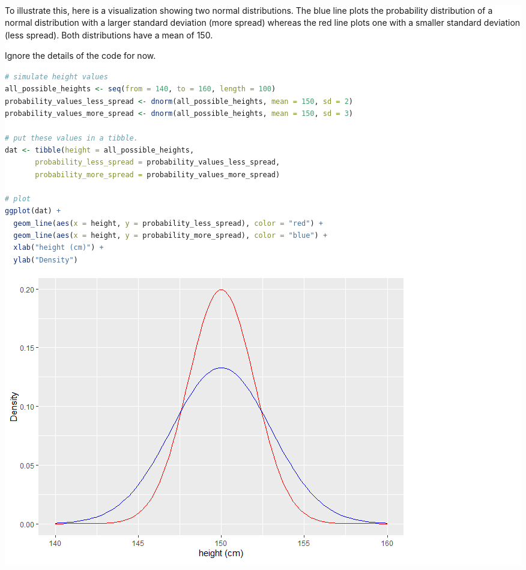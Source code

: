 To illustrate this, here is a visualization showing two normal
distributions. The blue line plots the probability distribution of a
normal distribution with a larger standard deviation (more spread)
whereas the red line plots one with a smaller standard deviation (less
spread). Both distributions have a mean of 150.

Ignore the details of the code for now.

``` r
# simulate height values
all_possible_heights <- seq(from = 140, to = 160, length = 100)
probability_values_less_spread <- dnorm(all_possible_heights, mean = 150, sd = 2)
probability_values_more_spread <- dnorm(all_possible_heights, mean = 150, sd = 3)

# put these values in a tibble.
dat <- tibble(height = all_possible_heights, 
       probability_less_spread = probability_values_less_spread,
       probability_more_spread = probability_values_more_spread) 

# plot
ggplot(dat) +
  geom_line(aes(x = height, y = probability_less_spread), color = "red") +
  geom_line(aes(x = height, y = probability_more_spread), color = "blue") +
  xlab("height (cm)") +
  ylab("Density")
```

![](sm3_intro_to_stat_files/figure-gfm/unnamed-chunk-2-1.png)
